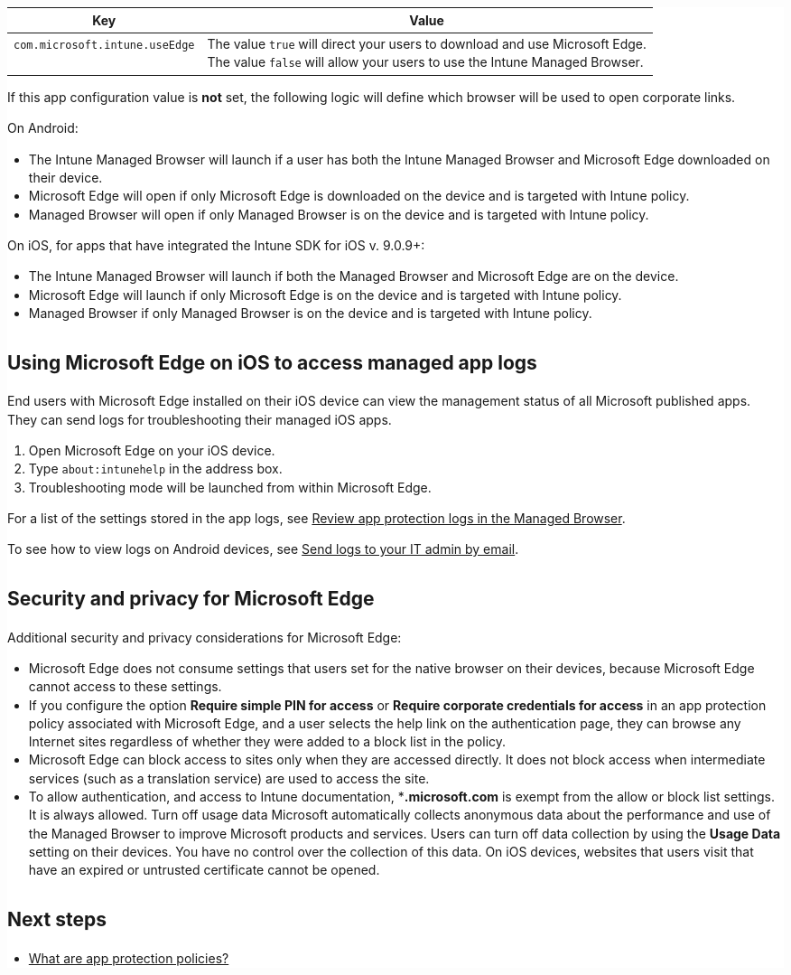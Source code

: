 |    Key    |    Value    |
|------------------------------------|--------------------------------------------------------------------------------------------------------------------------------------------------------|
|    `com.microsoft.intune.useEdge`    |    The value `true` will direct your users to download and use Microsoft Edge.<br>The value `false` will allow your users to use the Intune Managed Browser.    |

If this app configuration value is **not** set, the following logic will define which browser will be used to open corporate links.

On Android:
- The Intune Managed Browser will launch if a user has both the Intune Managed Browser and Microsoft Edge downloaded on their device. 
- Microsoft Edge will open if only Microsoft Edge is downloaded on the device and is targeted with Intune policy.
- Managed Browser will open if only Managed Browser is on the device and is targeted with Intune policy.

On iOS, for apps that have integrated the Intune SDK for iOS v. 9.0.9+:
- The Intune Managed Browser will launch if both the Managed Browser and Microsoft Edge are on the device.  
- Microsoft Edge will launch if only Microsoft Edge is on the device and is targeted with Intune policy.
- Managed Browser if only Managed Browser is on the device and is targeted with Intune policy.

## Using Microsoft Edge on iOS to access managed app logs 

End users with Microsoft Edge installed on their iOS device can view the management status of all Microsoft published apps. They can send logs for troubleshooting their managed iOS apps.
1. Open Microsoft Edge on your iOS device.
2. Type `about:intunehelp` in the address box. 
3. Troubleshooting mode will be launched from within Microsoft Edge.

For a list of the settings stored in the app logs, see [Review app protection logs in the Managed Browser](app-protection-policy-settings-log.md).

To see how to view logs on Android devices, see [Send logs to your IT admin by email](https://docs.microsoft.com/intune-user-help/send-logs-to-your-it-admin-by-email-android). 

## Security and privacy for Microsoft Edge

Additional security and privacy considerations for Microsoft Edge:

- Microsoft Edge does not consume settings that users set for the native browser on their devices, because Microsoft Edge cannot access to these settings.
- If you configure the option **Require simple PIN for access** or **Require corporate credentials for access** in an app protection policy associated with Microsoft Edge, and a user selects the help link on the authentication page, they can browse any Internet sites regardless of whether they were added to a block list in the policy.
- Microsoft Edge can block access to sites only when they are accessed directly. It does not block access when intermediate services (such as a translation service) are used to access the site.
- To allow authentication, and access to Intune documentation, ***.microsoft.com** is exempt from the allow or block list settings. It is always allowed.
Turn off usage data
Microsoft automatically collects anonymous data about the performance and use of the Managed Browser to improve Microsoft products and services. Users can turn off data collection by using the **Usage Data** setting on their devices. You have no control over the collection of this data. On iOS devices, websites that users visit that have an expired or untrusted certificate cannot be opened.

## Next steps

- [What are app protection policies?](app-protection-policy.md) 
